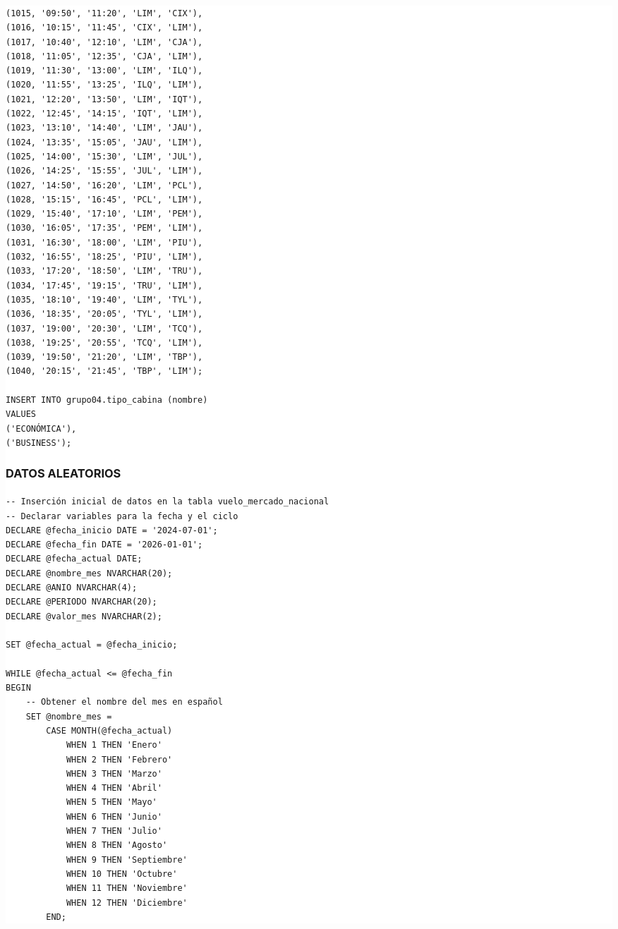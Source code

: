     (1015, '09:50', '11:20', 'LIM', 'CIX'),
    (1016, '10:15', '11:45', 'CIX', 'LIM'),
    (1017, '10:40', '12:10', 'LIM', 'CJA'),
    (1018, '11:05', '12:35', 'CJA', 'LIM'),
    (1019, '11:30', '13:00', 'LIM', 'ILQ'),
    (1020, '11:55', '13:25', 'ILQ', 'LIM'),
    (1021, '12:20', '13:50', 'LIM', 'IQT'),
    (1022, '12:45', '14:15', 'IQT', 'LIM'),
    (1023, '13:10', '14:40', 'LIM', 'JAU'),
    (1024, '13:35', '15:05', 'JAU', 'LIM'),
    (1025, '14:00', '15:30', 'LIM', 'JUL'),
    (1026, '14:25', '15:55', 'JUL', 'LIM'),
    (1027, '14:50', '16:20', 'LIM', 'PCL'),
    (1028, '15:15', '16:45', 'PCL', 'LIM'),
    (1029, '15:40', '17:10', 'LIM', 'PEM'),
    (1030, '16:05', '17:35', 'PEM', 'LIM'),
    (1031, '16:30', '18:00', 'LIM', 'PIU'),
    (1032, '16:55', '18:25', 'PIU', 'LIM'),
    (1033, '17:20', '18:50', 'LIM', 'TRU'),
    (1034, '17:45', '19:15', 'TRU', 'LIM'),
    (1035, '18:10', '19:40', 'LIM', 'TYL'),
    (1036, '18:35', '20:05', 'TYL', 'LIM'),
    (1037, '19:00', '20:30', 'LIM', 'TCQ'),
    (1038, '19:25', '20:55', 'TCQ', 'LIM'),
    (1039, '19:50', '21:20', 'LIM', 'TBP'),
    (1040, '20:15', '21:45', 'TBP', 'LIM');

    INSERT INTO grupo04.tipo_cabina (nombre)
    VALUES
    ('ECONÓMICA'),
    ('BUSINESS');

### DATOS ALEATORIOS

    -- Inserción inicial de datos en la tabla vuelo_mercado_nacional
    -- Declarar variables para la fecha y el ciclo
    DECLARE @fecha_inicio DATE = '2024-07-01';
    DECLARE @fecha_fin DATE = '2026-01-01';
    DECLARE @fecha_actual DATE;
    DECLARE @nombre_mes NVARCHAR(20);
    DECLARE @ANIO NVARCHAR(4);
    DECLARE @PERIODO NVARCHAR(20);
    DECLARE @valor_mes NVARCHAR(2);

    SET @fecha_actual = @fecha_inicio;

    WHILE @fecha_actual <= @fecha_fin
    BEGIN
        -- Obtener el nombre del mes en español
        SET @nombre_mes = 
            CASE MONTH(@fecha_actual)
                WHEN 1 THEN 'Enero'
                WHEN 2 THEN 'Febrero'
                WHEN 3 THEN 'Marzo'
                WHEN 4 THEN 'Abril'
                WHEN 5 THEN 'Mayo'
                WHEN 6 THEN 'Junio'
                WHEN 7 THEN 'Julio'
                WHEN 8 THEN 'Agosto'
                WHEN 9 THEN 'Septiembre'
                WHEN 10 THEN 'Octubre'
                WHEN 11 THEN 'Noviembre'
                WHEN 12 THEN 'Diciembre'
            END;
